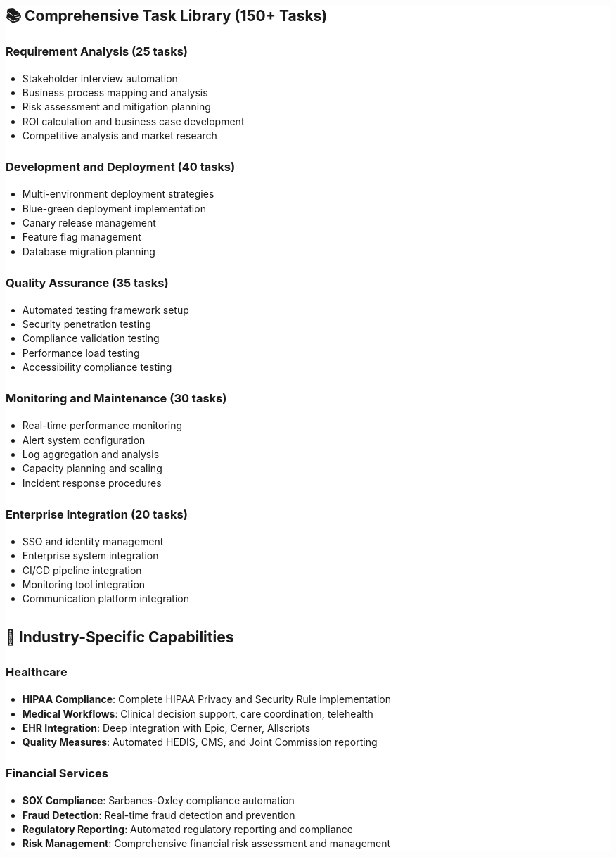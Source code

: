 ## 📚 Comprehensive Task Library (150+ Tasks)

### Requirement Analysis (25 tasks)
- Stakeholder interview automation
- Business process mapping and analysis
- Risk assessment and mitigation planning
- ROI calculation and business case development
- Competitive analysis and market research

### Development and Deployment (40 tasks)
- Multi-environment deployment strategies
- Blue-green deployment implementation
- Canary release management
- Feature flag management
- Database migration planning

### Quality Assurance (35 tasks)
- Automated testing framework setup
- Security penetration testing
- Compliance validation testing
- Performance load testing
- Accessibility compliance testing

### Monitoring and Maintenance (30 tasks)
- Real-time performance monitoring
- Alert system configuration
- Log aggregation and analysis
- Capacity planning and scaling
- Incident response procedures

### Enterprise Integration (20 tasks)
- SSO and identity management
- Enterprise system integration
- CI/CD pipeline integration
- Monitoring tool integration
- Communication platform integration

## 🏥 Industry-Specific Capabilities

### Healthcare
- **HIPAA Compliance**: Complete HIPAA Privacy and Security Rule implementation
- **Medical Workflows**: Clinical decision support, care coordination, telehealth
- **EHR Integration**: Deep integration with Epic, Cerner, Allscripts
- **Quality Measures**: Automated HEDIS, CMS, and Joint Commission reporting

### Financial Services
- **SOX Compliance**: Sarbanes-Oxley compliance automation
- **Fraud Detection**: Real-time fraud detection and prevention
- **Regulatory Reporting**: Automated regulatory reporting and compliance
- **Risk Management**: Comprehensive financial risk assessment and management
